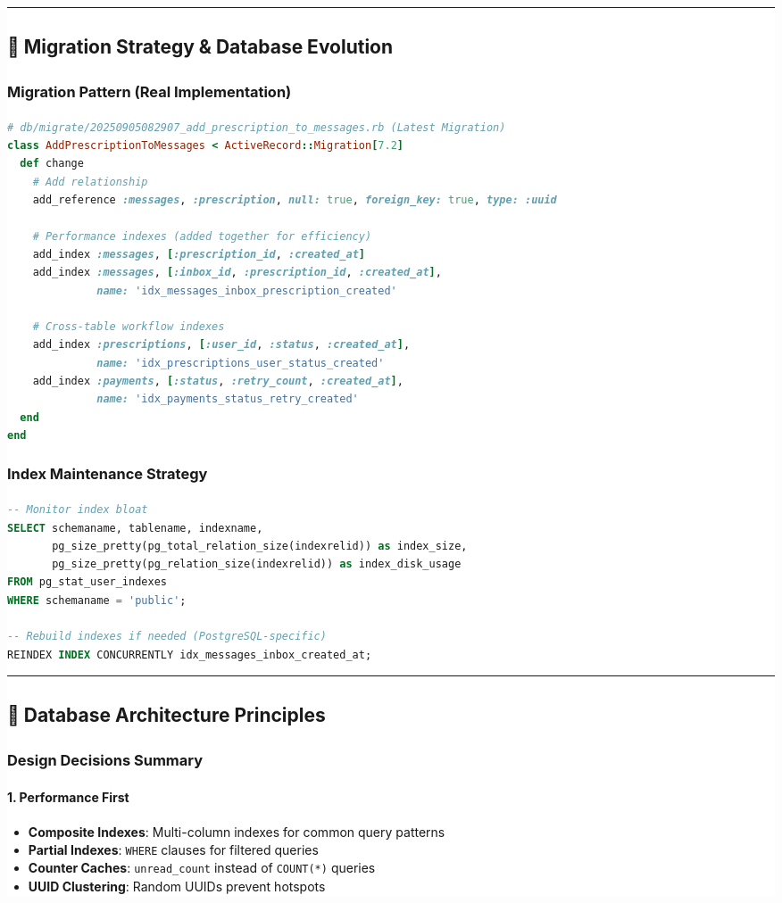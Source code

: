 
---

## 🔧 Migration Strategy & Database Evolution

### **Migration Pattern (Real Implementation)**
```ruby
# db/migrate/20250905082907_add_prescription_to_messages.rb (Latest Migration)
class AddPrescriptionToMessages < ActiveRecord::Migration[7.2]
  def change
    # Add relationship
    add_reference :messages, :prescription, null: true, foreign_key: true, type: :uuid

    # Performance indexes (added together for efficiency)
    add_index :messages, [:prescription_id, :created_at]
    add_index :messages, [:inbox_id, :prescription_id, :created_at],
              name: 'idx_messages_inbox_prescription_created'

    # Cross-table workflow indexes
    add_index :prescriptions, [:user_id, :status, :created_at],
              name: 'idx_prescriptions_user_status_created'
    add_index :payments, [:status, :retry_count, :created_at],
              name: 'idx_payments_status_retry_created'
  end
end
```

### **Index Maintenance Strategy**
```sql
-- Monitor index bloat
SELECT schemaname, tablename, indexname,
       pg_size_pretty(pg_total_relation_size(indexrelid)) as index_size,
       pg_size_pretty(pg_relation_size(indexrelid)) as index_disk_usage
FROM pg_stat_user_indexes
WHERE schemaname = 'public';

-- Rebuild indexes if needed (PostgreSQL-specific)
REINDEX INDEX CONCURRENTLY idx_messages_inbox_created_at;
```

---

## 🎯 Database Architecture Principles

### **Design Decisions Summary**

#### **1. Performance First**
- **Composite Indexes**: Multi-column indexes for common query patterns
- **Partial Indexes**: `WHERE` clauses for filtered queries
- **Counter Caches**: `unread_count` instead of `COUNT(*)` queries
- **UUID Clustering**: Random UUIDs prevent hotspots
